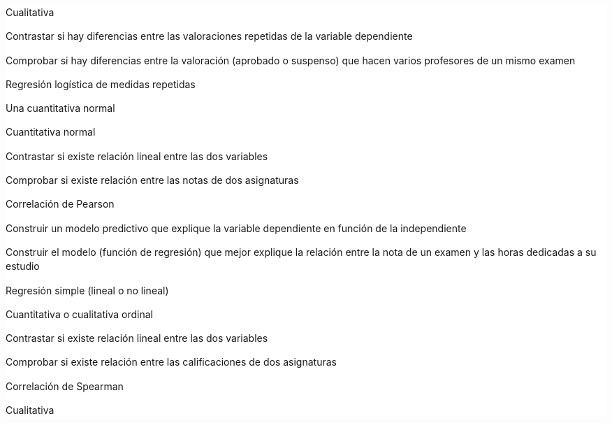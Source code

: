 </td>
</tr>
<tr>
<td width="88">
<p>Cualitativa</p>
</td>
<td width="315">
<p>Contrastar si hay diferencias entre las valoraciones repetidas de la variable dependiente</p>
</td>
<td width="330">
<p>Comprobar si hay diferencias entre la valoraci&oacute;n (aprobado o suspenso) que hacen varios profesores de un mismo examen</p>
</td>
<td width="174">
<p>Regresi&oacute;n log&iacute;stica de medidas repetidas</p>
</td>
</tr>
<tr>
<td rowspan="4" width="95" height="13">
<p>Una cuantitativa normal</p>
</td>
<td rowspan="2" width="88">
<p>Cuantitativa normal</p>
</td>
<td width="315">
<p>Contrastar si existe relaci&oacute;n lineal entre las dos variables</p>
</td>
<td width="330">
<p>Comprobar si existe relaci&oacute;n entre las notas de dos asignaturas</p>
</td>
<td width="174">
<p>Correlaci&oacute;n de Pearson</p>
</td>
</tr>
<tr>
<td width="315">
<p>Construir un modelo predictivo que explique la variable dependiente en funci&oacute;n de la independiente</p>
</td>
<td width="330">
<p>Construir el modelo (funci&oacute;n de regresi&oacute;n) que mejor explique la relaci&oacute;n entre la nota de un examen y las horas dedicadas a su estudio</p>
</td>
<td width="174">
<p>Regresi&oacute;n simple (lineal o no lineal)</p>
</td>
</tr>
<tr>
<td width="88">
<p>Cuantitativa o cualitativa ordinal</p>
</td>
<td width="315">
<p>Contrastar si existe relaci&oacute;n lineal entre las dos variables</p>
</td>
<td width="330">
<p>Comprobar si existe relaci&oacute;n entre las calificaciones de dos asignaturas</p>
</td>
<td width="174">
<p>Correlaci&oacute;n de Spearman</p>
</td>
</tr>
<tr>
<td width="88">
<p>Cualitativa</p>